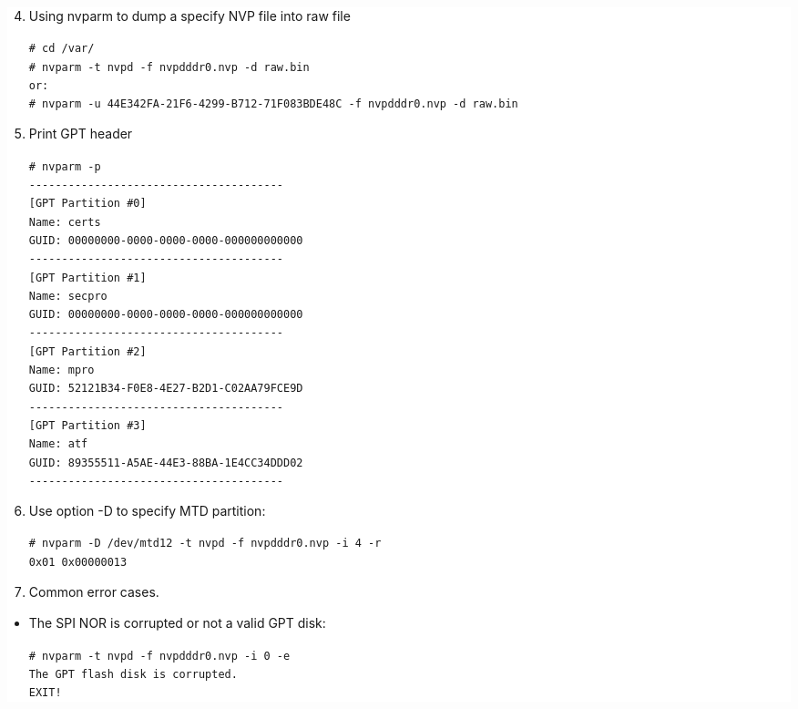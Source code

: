 4. Using nvparm to dump a specify NVP file into raw file

    ```text
    # cd /var/
    # nvparm -t nvpd -f nvpdddr0.nvp -d raw.bin
    or:
    # nvparm -u 44E342FA-21F6-4299-B712-71F083BDE48C -f nvpdddr0.nvp -d raw.bin
    ```

5. Print GPT header

    ```text
    # nvparm -p
    ---------------------------------------
    [GPT Partition #0]
    Name: certs
    GUID: 00000000-0000-0000-0000-000000000000
    ---------------------------------------
    [GPT Partition #1]
    Name: secpro
    GUID: 00000000-0000-0000-0000-000000000000
    ---------------------------------------
    [GPT Partition #2]
    Name: mpro
    GUID: 52121B34-F0E8-4E27-B2D1-C02AA79FCE9D
    ---------------------------------------
    [GPT Partition #3]
    Name: atf
    GUID: 89355511-A5AE-44E3-88BA-1E4CC34DDD02
    ---------------------------------------
    ```

6. Use option -D to specify MTD partition:

    ```text
    # nvparm -D /dev/mtd12 -t nvpd -f nvpdddr0.nvp -i 4 -r
    0x01 0x00000013
    ```

7. Common error cases.

- The SPI NOR is corrupted or not a valid GPT disk:

    ```text
    # nvparm -t nvpd -f nvpdddr0.nvp -i 0 -e
    The GPT flash disk is corrupted.
    EXIT!
    ```
